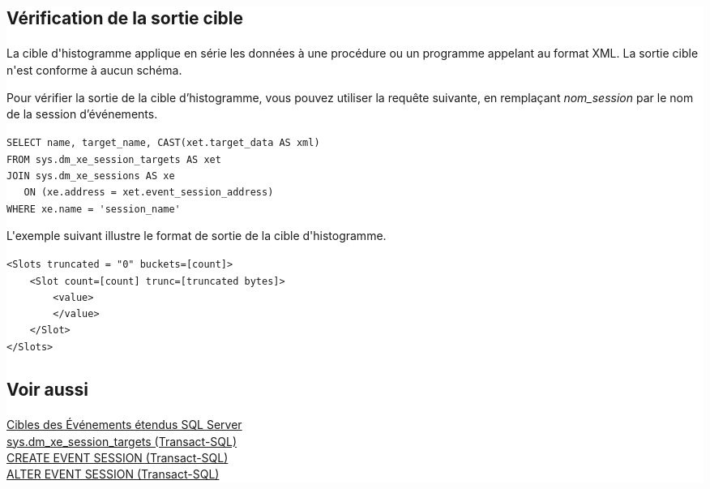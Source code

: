 ## <a name="reviewing-the-target-output"></a>Vérification de la sortie cible  
 La cible d'histogramme applique en série les données à une procédure ou un programme appelant au format XML. La sortie cible n'est conforme à aucun schéma.  
  
 Pour vérifier la sortie de la cible d’histogramme, vous pouvez utiliser la requête suivante, en remplaçant *nom_session* par le nom de la session d’événements.  
  
```  
SELECT name, target_name, CAST(xet.target_data AS xml)  
FROM sys.dm_xe_session_targets AS xet  
JOIN sys.dm_xe_sessions AS xe  
   ON (xe.address = xet.event_session_address)  
WHERE xe.name = 'session_name'  
```  
  
 L'exemple suivant illustre le format de sortie de la cible d'histogramme.  
  
```  
<Slots truncated = "0" buckets=[count]>  
    <Slot count=[count] trunc=[truncated bytes]>  
        <value>  
        </value>  
    </Slot>  
</Slots>  
```  
  
## <a name="see-also"></a>Voir aussi  
 [Cibles des Événements étendus SQL Server](../../2014/database-engine/sql-server-extended-events-targets.md)   
 [sys.dm_xe_session_targets &#40;Transact-SQL&#41;](/sql/relational-databases/system-dynamic-management-views/sys-dm-xe-session-targets-transact-sql)   
 [CREATE EVENT SESSION &#40;Transact-SQL&#41;](/sql/t-sql/statements/create-event-session-transact-sql)   
 [ALTER EVENT SESSION &#40;Transact-SQL&#41;](/sql/t-sql/statements/alter-event-session-transact-sql)  
  
  
